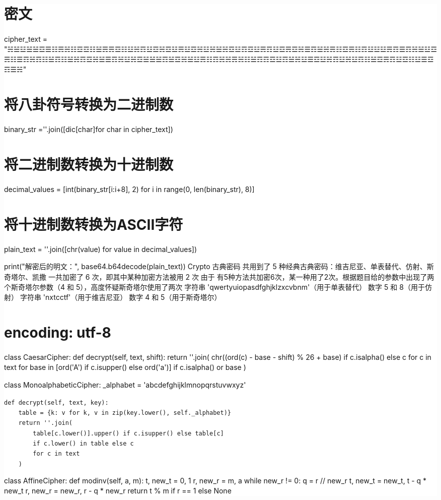 # 密文
cipher_text = "☵☱☳☱☱☲☰☷☴☵☷☲☲☷☱☴☴☲☷☳☵☶☳☲☵☲☳☴☳☲☵☳☵☱☵☲☳☶☲☳☴☶☳☲☴☲☵☰☶☱☵☴☷☲☴☷☶☳☳☳☴☶☰☶☵☱☳☲☴☷☰☶☵☶☷☱☶☷☱☵☶☲☵☱☰☶☵☳☵☲☱☱☱☶☱☲☵☱☳☴☷☶☵☵☴☵☷☱☶☶☲☳☶☱☵☳☰☲☳☵☶☳☵☳☶☷☱☲☴☶☳☲☷☳☰☲☶☰☵"

# 将八卦符号转换为二进制数
binary_str =''.join([dic[char]for char in cipher_text])

# 将二进制数转换为十进制数
decimal_values = [int(binary_str[i:i+8], 2) for i in range(0, len(binary_str), 8)]

# 将十进制数转换为ASCII字符
plain_text = ''.join([chr(value) for value in decimal_values])

print("解密后的明文：", base64.b64decode(plain_text))
Crypto
古典密码
共用到了 5 种经典古典密码：维吉尼亚、单表替代、仿射、斯奇塔尔、凯撒
一共加密了 6 次，即其中某种加密方法被用 2 次
由于 有5种方法共加密6次，某一种用了2次。根据题目给的参数中出现了两个斯奇塔尔参数（4 和 5），高度怀疑斯奇塔尔使用了两次
字符串 'qwertyuiopasdfghjklzxcvbnm'（用于单表替代）
数字 5 和 8（用于仿射）
字符串 'nxtcctf'（用于维吉尼亚）
数字 4 和 5（用于斯奇塔尔）
# encoding: utf-8

class CaesarCipher:
    def decrypt(self, text, shift):
        return ''.join(
            chr((ord(c) - base - shift) % 26 + base) if c.isalpha() else c
            for c in text
            for base in [ord('A') if c.isupper() else ord('a')] if c.isalpha() or base
        )


class MonoalphabeticCipher:
    _alphabet = 'abcdefghijklmnopqrstuvwxyz'

    def decrypt(self, text, key):
        table = {k: v for k, v in zip(key.lower(), self._alphabet)}
        return ''.join(
            table[c.lower()].upper() if c.isupper() else table[c]
            if c.lower() in table else c
            for c in text
        )


class AffineCipher:
    def modinv(self, a, m):
        t, new_t = 0, 1
        r, new_r = m, a
        while new_r != 0:
            q = r // new_r
            t, new_t = new_t, t - q * new_t
            r, new_r = new_r, r - q * new_r
        return t % m if r == 1 else None

